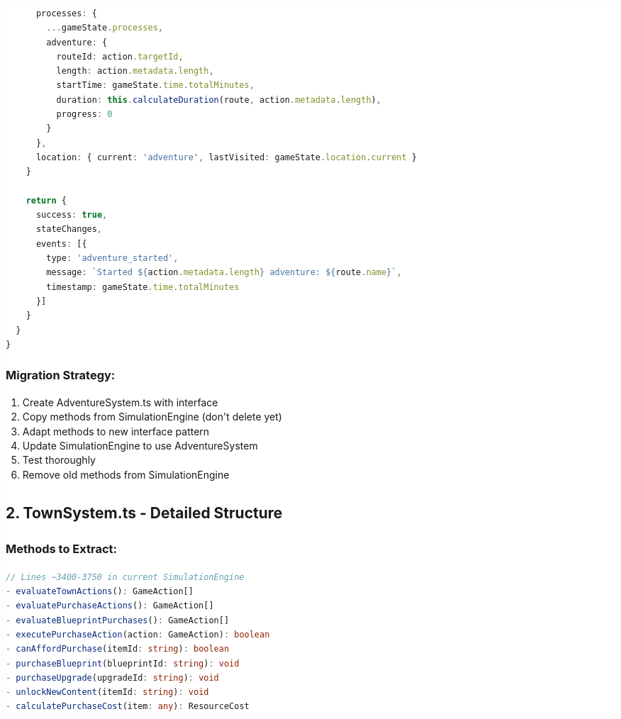 ```typescript
      processes: {
        ...gameState.processes,
        adventure: {
          routeId: action.targetId,
          length: action.metadata.length,
          startTime: gameState.time.totalMinutes,
          duration: this.calculateDuration(route, action.metadata.length),
          progress: 0
        }
      },
      location: { current: 'adventure', lastVisited: gameState.location.current }
    }
    
    return {
      success: true,
      stateChanges,
      events: [{
        type: 'adventure_started',
        message: `Started ${action.metadata.length} adventure: ${route.name}`,
        timestamp: gameState.time.totalMinutes
      }]
    }
  }
}
```

### Migration Strategy:
1. Create AdventureSystem.ts with interface
2. Copy methods from SimulationEngine (don't delete yet)
3. Adapt methods to new interface pattern
4. Update SimulationEngine to use AdventureSystem
5. Test thoroughly
6. Remove old methods from SimulationEngine

## 2. TownSystem.ts - Detailed Structure

### Methods to Extract:
```typescript
// Lines ~3400-3750 in current SimulationEngine
- evaluateTownActions(): GameAction[]
- evaluatePurchaseActions(): GameAction[]
- evaluateBlueprintPurchases(): GameAction[]
- executePurchaseAction(action: GameAction): boolean
- canAffordPurchase(itemId: string): boolean
- purchaseBlueprint(blueprintId: string): void
- purchaseUpgrade(upgradeId: string): void
- unlockNewContent(itemId: string): void
- calculatePurchaseCost(item: any): ResourceCost
```
